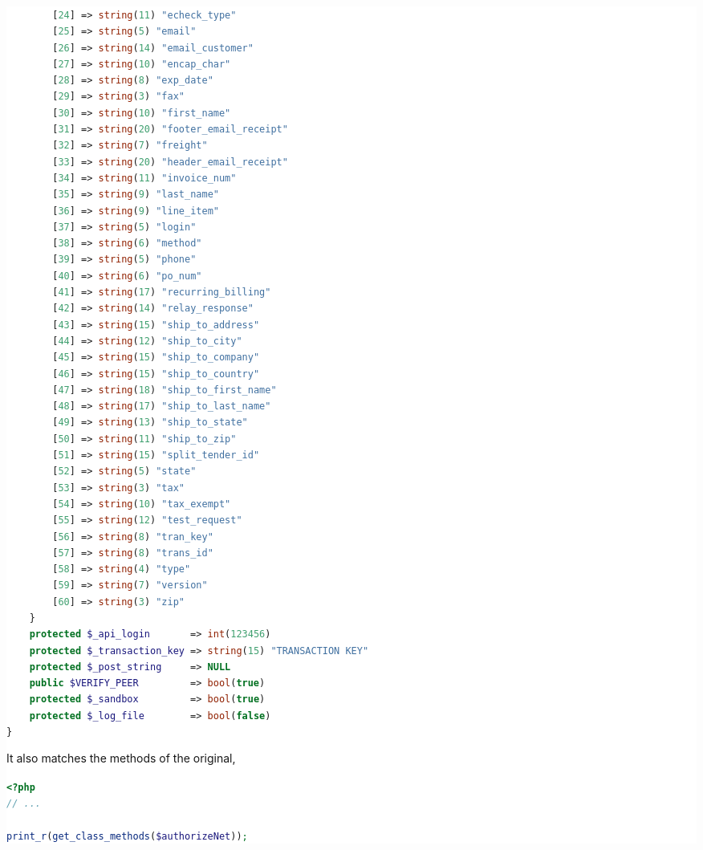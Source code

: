 ```php
        [24] => string(11) "echeck_type"
        [25] => string(5) "email"
        [26] => string(14) "email_customer"
        [27] => string(10) "encap_char"
        [28] => string(8) "exp_date"
        [29] => string(3) "fax"
        [30] => string(10) "first_name"
        [31] => string(20) "footer_email_receipt"
        [32] => string(7) "freight"
        [33] => string(20) "header_email_receipt"
        [34] => string(11) "invoice_num"
        [35] => string(9) "last_name"
        [36] => string(9) "line_item"
        [37] => string(5) "login"
        [38] => string(6) "method"
        [39] => string(5) "phone"
        [40] => string(6) "po_num"
        [41] => string(17) "recurring_billing"
        [42] => string(14) "relay_response"
        [43] => string(15) "ship_to_address"
        [44] => string(12) "ship_to_city"
        [45] => string(15) "ship_to_company"
        [46] => string(15) "ship_to_country"
        [47] => string(18) "ship_to_first_name"
        [48] => string(17) "ship_to_last_name"
        [49] => string(13) "ship_to_state"
        [50] => string(11) "ship_to_zip"
        [51] => string(15) "split_tender_id"
        [52] => string(5) "state"
        [53] => string(3) "tax"
        [54] => string(10) "tax_exempt"
        [55] => string(12) "test_request"
        [56] => string(8) "tran_key"
        [57] => string(8) "trans_id"
        [58] => string(4) "type"
        [59] => string(7) "version"
        [60] => string(3) "zip"
    }
    protected $_api_login       => int(123456)
    protected $_transaction_key => string(15) "TRANSACTION KEY"
    protected $_post_string     => NULL
    public $VERIFY_PEER         => bool(true)
    protected $_sandbox         => bool(true)
    protected $_log_file        => bool(false)
}
```

It also matches the methods of the original,

```php
<?php
// ...

print_r(get_class_methods($authorizeNet));
```
